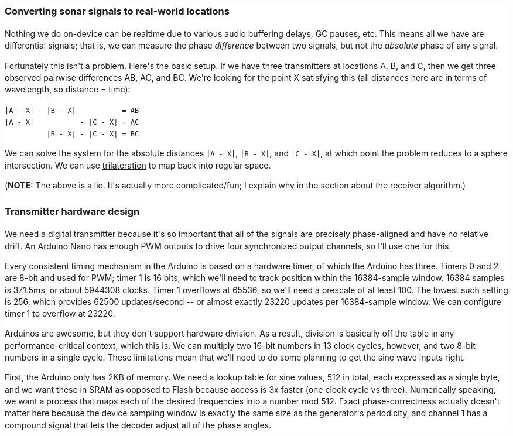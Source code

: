 ### Converting sonar signals to real-world locations
Nothing we do on-device can be realtime due to various audio buffering delays,
GC pauses, etc. This means all we have are differential signals; that is, we can
measure the phase _difference_ between two signals, but not the _absolute_ phase
of any signal.

Fortunately this isn't a problem. Here's the basic setup. If we have three
transmitters at locations A, B, and C, then we get three observed pairwise
differences AB, AC, and BC. We're looking for the point X satisfying this (all
distances here are in terms of wavelength, so distance = time):

```
|A - X| - |B - X|           = AB
|A - X|           - |C - X| = AC
          |B - X| - |C - X| = BC
```

We can solve the system for the absolute distances `|A - X|`, `|B - X|`, and
`|C - X|`, at which point the problem reduces to a sphere intersection. We can
use [trilateration](https://en.wikipedia.org/wiki/Trilateration) to map back
into regular space.

(**NOTE:** The above is a lie. It's actually more complicated/fun; I explain why
in the section about the receiver algorithm.)

### Transmitter hardware design
We need a digital transmitter because it's so important that all of the signals
are precisely phase-aligned and have no relative drift. An Arduino Nano has
enough PWM outputs to drive four synchronized output channels, so I'll use one
for this.

Every consistent timing mechanism in the Arduino is based on a hardware timer,
of which the Arduino has three. Timers 0 and 2 are 8-bit and used for PWM;
timer 1 is 16 bits, which we'll need to track position within the 16384-sample
window. 16384 samples is 371.5ms, or about 5944308 clocks. Timer 1 overflows at
65536, so we'll need a prescale of at least 100. The lowest such setting is
256, which provides 62500 updates/second -- or almost exactly 23220 updates per
16384-sample window. We can configure timer 1 to overflow at 23220.

Arduinos are awesome, but they don't support hardware division. As a result,
division is basically off the table in any performance-critical context, which
this is. We can multiply two 16-bit numbers in 13 clock cycles, however, and
two 8-bit numbers in a single cycle. These limitations mean that we'll need to
do some planning to get the sine wave inputs right.

First, the Arduino only has 2KB of memory. We need a lookup table for sine
values, 512 in total, each expressed as a single byte, and we want these in
SRAM as opposed to Flash because access is 3x faster (one clock cycle vs
three). Numerically speaking, we want a process that maps each of the desired
frequencies into a number mod 512. Exact phase-correctness actually doesn't
matter here because the device sampling window is exactly the same size as the
generator's periodicity, and channel 1 has a compound signal that lets the
decoder adjust all of the phase angles.
